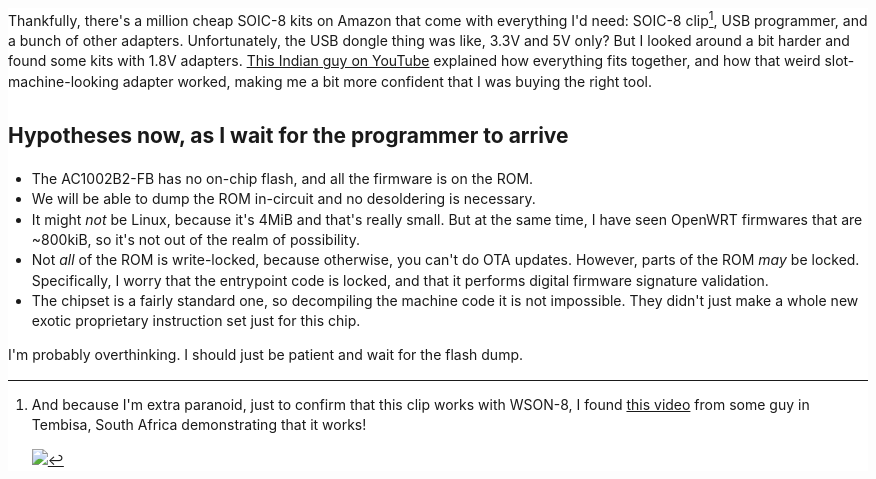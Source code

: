 [^1]:
    I figured this out by googling a random other flash chip and seeing that
    they're extremely similar to each other.

    ![](https://s3.us-west-000.backblazeb2.com/nyaabucket/e6f04ff5e00b385c6375ac563a65c70c6b29579cf39146b044a41d89d14f90e9/spi-comparison.png)

Thankfully, there's a million cheap SOIC-8 kits on Amazon that come with
everything I'd need: SOIC-8 clip[^2], USB programmer, and a bunch of other
adapters. Unfortunately, the USB dongle thing was like, 3.3V and 5V only? But I
looked around a bit harder and found some kits with 1.8V adapters.
[This Indian guy on YouTube](https://www.youtube.com/watch?v=-bE2mpoB5mQ)
explained how everything fits together, and how that weird slot-machine-looking
adapter worked, making me a bit more confident that I was buying the right tool.

[^2]:
    And because I'm extra paranoid, just to confirm that this clip works with
    WSON-8, I found [this video](https://www.youtube.com/watch?v=jbJCxQUr2FQ)
    from some guy in Tembisa, South Africa demonstrating that it works!

    ![](https://s3.us-west-000.backblazeb2.com/nyaabucket/7600b6961981abe0947ea25293915114b78814c6df9dd01d84062b9238bc388e/flashwson8.png)

## Hypotheses now, as I wait for the programmer to arrive

- The AC1002B2-FB has no on-chip flash, and all the firmware is on the ROM.
- We will be able to dump the ROM in-circuit and no desoldering is necessary.
- It might _not_ be Linux, because it's 4MiB and that's really small. But at the
  same time, I have seen OpenWRT firmwares that are ~800kiB, so it's not out of
  the realm of possibility.
- Not _all_ of the ROM is write-locked, because otherwise, you can't do OTA
  updates. However, parts of the ROM _may_ be locked. Specifically, I worry that
  the entrypoint code is locked, and that it performs digital firmware signature
  validation.
- The chipset is a fairly standard one, so decompiling the machine code it is
  not impossible. They didn't just make a whole new exotic proprietary
  instruction set just for this chip.

I'm probably overthinking. I should just be patient and wait for the flash dump.